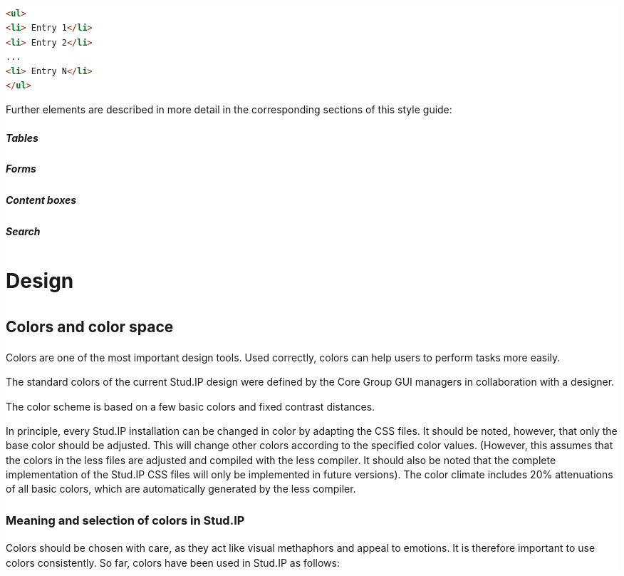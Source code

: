 ```html
<ul>
<li> Entry 1</li>
<li> Entry 2</li>
...
<li> Entry N</li>
</ul>
```

Further elements are described in more detail in the corresponding sections of this style guide:

##### Tables
##### Forms
##### Content boxes
##### Search


# Design
## Colors and color space
Colors are one of the most important design tools. Used correctly, colors can help users to perform tasks more easily.

The standard colors of the current Stud.IP design were defined by the Core Group
GUI managers in collaboration with a designer.

The color scheme is based on a few basic colors and fixed contrast distances.

In principle, every Stud.IP installation can be changed in color by adapting the CSS files. It should be noted, however, that only the base color should be adjusted. This will change other colors according to the specified color values.
(However, this assumes that the colors in the less files are adjusted and compiled with the less compiler. It should also be noted that the complete implementation of the Stud.IP CSS files will only be implemented in future versions).
The color climate includes 20% attenuations of all basic colors, which are automatically generated by the less compiler.

### Meaning and selection of colors in Stud.IP

Colors should be chosen with care, as they act like visual methaphors and appeal to emotions. It is therefore important to use colors consistently. So far, colors have been used in Stud.IP as follows:
